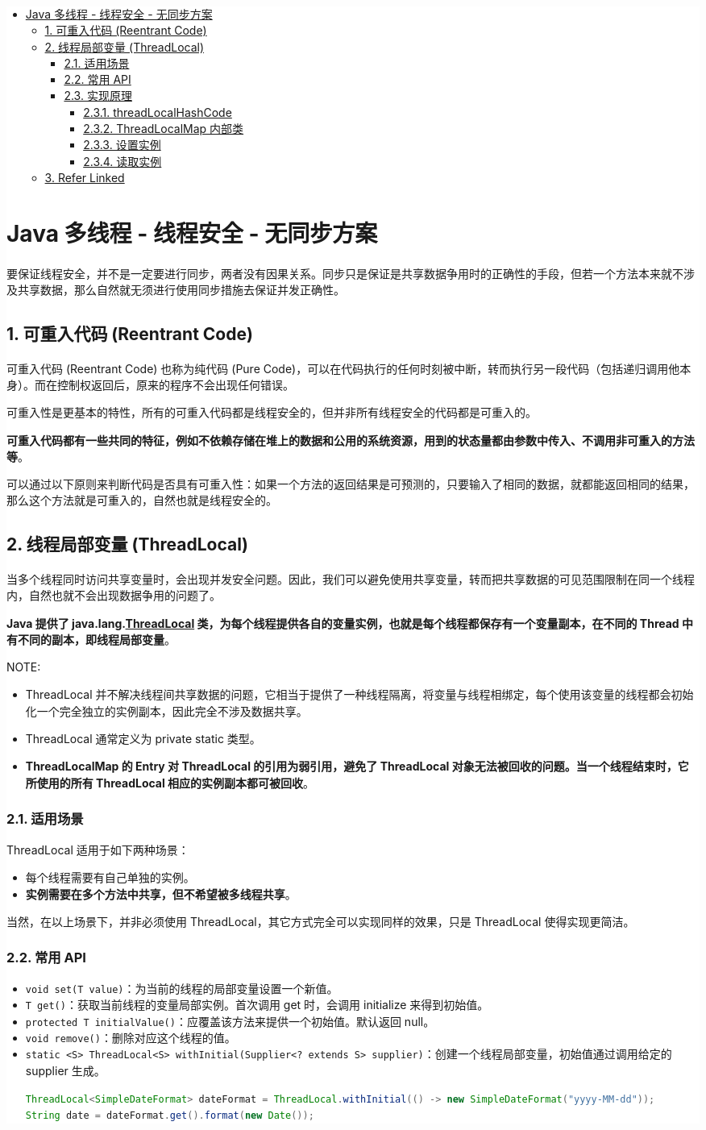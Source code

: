 - [Java 多线程 - 线程安全 - 无同步方案](#java-%E5%A4%9A%E7%BA%BF%E7%A8%8B---%E7%BA%BF%E7%A8%8B%E5%AE%89%E5%85%A8---%E6%97%A0%E5%90%8C%E6%AD%A5%E6%96%B9%E6%A1%88)
  - [1. 可重入代码 (Reentrant Code)](#1-%E5%8F%AF%E9%87%8D%E5%85%A5%E4%BB%A3%E7%A0%81-reentrant-code)
  - [2. 线程局部变量 (ThreadLocal)](#2-%E7%BA%BF%E7%A8%8B%E5%B1%80%E9%83%A8%E5%8F%98%E9%87%8F-threadlocal)
    - [2.1. 适用场景](#21-%E9%80%82%E7%94%A8%E5%9C%BA%E6%99%AF)
    - [2.2. 常用 API](#22-%E5%B8%B8%E7%94%A8-api)
    - [2.3. 实现原理](#23-%E5%AE%9E%E7%8E%B0%E5%8E%9F%E7%90%86)
      - [2.3.1. threadLocalHashCode](#231-threadlocalhashcode)
      - [2.3.2. ThreadLocalMap 内部类](#232-threadlocalmap-%E5%86%85%E9%83%A8%E7%B1%BB)
      - [2.3.3. 设置实例](#233-%E8%AE%BE%E7%BD%AE%E5%AE%9E%E4%BE%8B)
      - [2.3.4. 读取实例](#234-%E8%AF%BB%E5%8F%96%E5%AE%9E%E4%BE%8B)
  - [3. Refer Linked](#3-refer-linked)

# Java 多线程 - 线程安全 - 无同步方案

要保证线程安全，并不是一定要进行同步，两者没有因果关系。同步只是保证是共享数据争用时的正确性的手段，但若一个方法本来就不涉及共享数据，那么自然就无须进行使用同步措施去保证并发正确性。

## 1. 可重入代码 (Reentrant Code)

可重入代码 (Reentrant Code) 也称为纯代码 (Pure Code)，可以在代码执行的任何时刻被中断，转而执行另一段代码（包括递归调用他本身）。而在控制权返回后，原来的程序不会出现任何错误。

可重入性是更基本的特性，所有的可重入代码都是线程安全的，但并非所有线程安全的代码都是可重入的。

**可重入代码都有一些共同的特征，例如不依赖存储在堆上的数据和公用的系统资源，用到的状态量都由参数中传入、不调用非可重入的方法等**。

可以通过以下原则来判断代码是否具有可重入性：如果一个方法的返回结果是可预测的，只要输入了相同的数据，就都能返回相同的结果，那么这个方法就是可重入的，自然也就是线程安全的。

## 2. 线程局部变量 (ThreadLocal)

当多个线程同时访问共享变量时，会出现并发安全问题。因此，我们可以避免使用共享变量，转而把共享数据的可见范围限制在同一个线程内，自然也就不会出现数据争用的问题了。

**Java 提供了 java.lang.[ThreadLocal](https://docs.oracle.com/javase/9/docs/api/java/lang/ThreadLocal.html) 类，为每个线程提供各自的变量实例，也就是每个线程都保存有一个变量副本，在不同的 Thread 中有不同的副本，即线程局部变量**。

NOTE:
- ThreadLocal 并不解决线程间共享数据的问题，它相当于提供了一种线程隔离，将变量与线程相绑定，每个使用该变量的线程都会初始化一个完全独立的实例副本，因此完全不涉及数据共享。

- ThreadLocal 通常定义为 private static 类型。

- **ThreadLocalMap 的 Entry 对 ThreadLocal 的引用为弱引用，避免了 ThreadLocal 对象无法被回收的问题。当一个线程结束时，它所使用的所有 ThreadLocal 相应的实例副本都可被回收**。

### 2.1. 适用场景

ThreadLocal 适用于如下两种场景：
- 每个线程需要有自己单独的实例。
- **实例需要在多个方法中共享，但不希望被多线程共享**。

当然，在以上场景下，并非必须使用 ThreadLocal，其它方式完全可以实现同样的效果，只是 ThreadLocal 使得实现更简洁。

### 2.2. 常用 API

- `void set(T value)`：为当前的线程的局部变量设置一个新值。
- `T get()`：获取当前线程的变量局部实例。首次调用 get 时，会调用 initialize 来得到初始值。
- `protected T initialValue()`：应覆盖该方法来提供一个初始值。默认返回 null。
- `void remove()`：删除对应这个线程的值。
- `static <S> ThreadLocal<S> withInitial(Supplier<? extends S> supplier)`：创建一个线程局部变量，初始值通过调用给定的 supplier 生成。
  ```java
  ThreadLocal<SimpleDateFormat> dateFormat = ThreadLocal.withInitial(() -> new SimpleDateFormat("yyyy-MM-dd"));
  String date = dateFormat.get().format(new Date());
  ```
